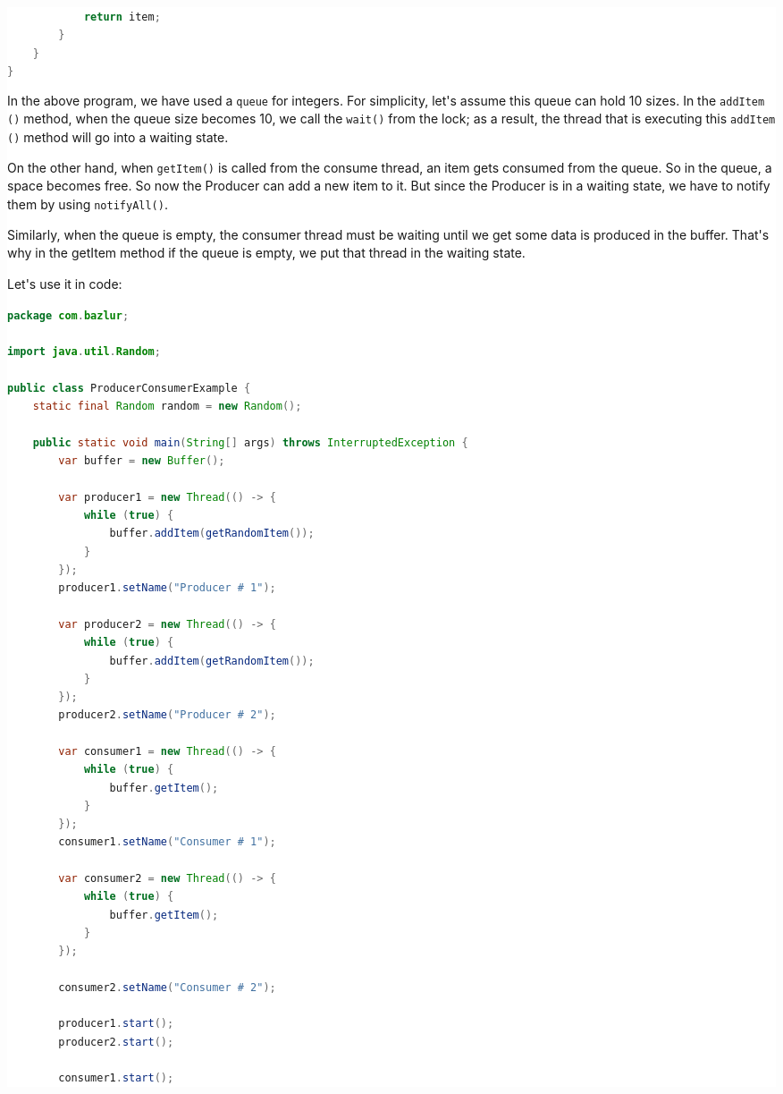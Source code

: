 ```java
            return item;
        }
    }
}
```

In the above program, we have used a `queue` for integers. For simplicity, let's assume this queue can hold 10 sizes. In the `addItem()` method, when the queue size becomes 10, we call the `wait()` from the lock; as a result, the thread that is executing this `addItem()` method will go into a waiting state.

On the other hand, when `getItem()` is called from the consume thread, an item gets consumed from the queue. So in the queue, a space becomes free. So now the Producer can add a new item to it. But since the Producer is in a waiting state, we have to notify them by using `notifyAll()`.

Similarly, when the queue is empty, the consumer thread must be waiting until we get some data is produced in the buffer. That's why in the getItem method if the queue is empty, we put that thread in the waiting state.

Let's use it in code:

```java
package com.bazlur;

import java.util.Random;

public class ProducerConsumerExample {
    static final Random random = new Random();

    public static void main(String[] args) throws InterruptedException {
        var buffer = new Buffer();

        var producer1 = new Thread(() -> {
            while (true) {
                buffer.addItem(getRandomItem());
            }
        });
        producer1.setName("Producer # 1");

        var producer2 = new Thread(() -> {
            while (true) {
                buffer.addItem(getRandomItem());
            }
        });
        producer2.setName("Producer # 2");

        var consumer1 = new Thread(() -> {
            while (true) {
                buffer.getItem();
            }
        });
        consumer1.setName("Consumer # 1");

        var consumer2 = new Thread(() -> {
            while (true) {
                buffer.getItem();
            }
        });

        consumer2.setName("Consumer # 2");

        producer1.start();
        producer2.start();

        consumer1.start();
```